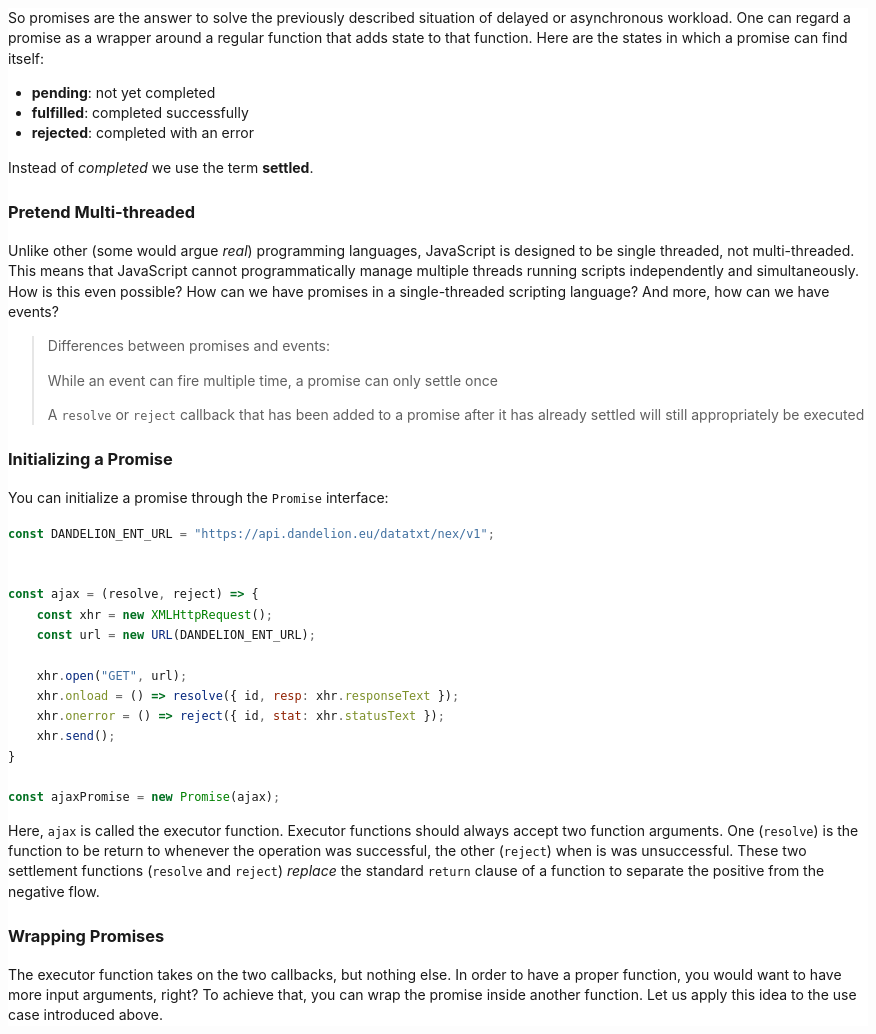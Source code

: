 So promises are the answer to solve the previously described situation of delayed or asynchronous workload. One can regard a promise as a wrapper around a regular function that adds state to that function. Here are the states in which a promise can find itself:

- **pending**: not yet completed
- **fulfilled**: completed successfully
- **rejected**: completed with an error

Instead of *completed* we use the term **settled**.

### Pretend Multi-threaded

Unlike other (some would argue *real*) programming languages, JavaScript is designed to be single threaded, not multi-threaded. This means that JavaScript cannot programmatically manage multiple threads running scripts independently and simultaneously. How is this even possible? How can we have promises in a single-threaded scripting language? And more, how can we have events?

> Differences between promises and events:
> 
> While an event can fire multiple time, a promise can only settle once
> 
> A `resolve` or `reject` callback that has been added to a promise after it has already settled will still appropriately be executed

### Initializing a Promise

You can initialize a promise through the `Promise` interface:

```js
const DANDELION_ENT_URL = "https://api.dandelion.eu/datatxt/nex/v1";


const ajax = (resolve, reject) => {
	const xhr = new XMLHttpRequest();
	const url = new URL(DANDELION_ENT_URL);

	xhr.open("GET", url);
	xhr.onload = () => resolve({ id, resp: xhr.responseText });
	xhr.onerror = () => reject({ id, stat: xhr.statusText });
	xhr.send();
}

const ajaxPromise = new Promise(ajax);
```

Here, `ajax` is called the executor function. Executor functions should always accept two function arguments. One (`resolve`) is the function to be return to whenever the operation was successful, the other (`reject`) when is was unsuccessful. These two settlement functions (`resolve` and `reject`) *replace* the standard `return` clause of a function to separate the positive from the negative flow.

### Wrapping Promises

The executor function takes on the two callbacks, but nothing else. In order to have a proper function, you would want to have more input arguments, right? To achieve that, you can wrap the promise inside another function. Let us apply this idea to the use case introduced above.
